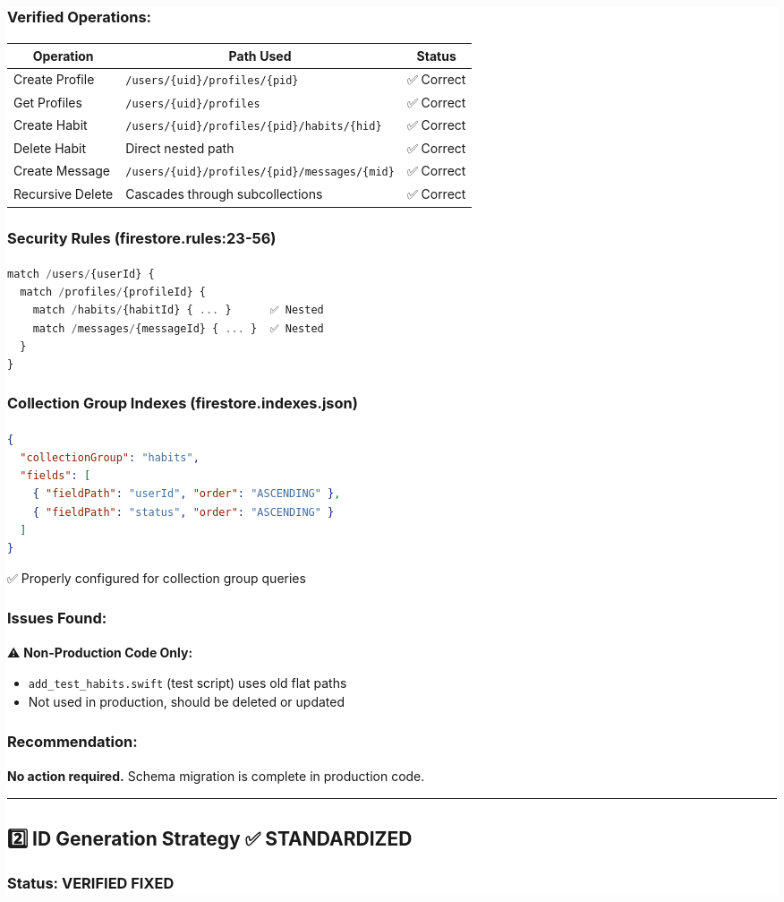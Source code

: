 ### Verified Operations:

| Operation | Path Used | Status |
|-----------|-----------|--------|
| Create Profile | `/users/{uid}/profiles/{pid}` | ✅ Correct |
| Get Profiles | `/users/{uid}/profiles` | ✅ Correct |
| Create Habit | `/users/{uid}/profiles/{pid}/habits/{hid}` | ✅ Correct |
| Delete Habit | Direct nested path | ✅ Correct |
| Create Message | `/users/{uid}/profiles/{pid}/messages/{mid}` | ✅ Correct |
| Recursive Delete | Cascades through subcollections | ✅ Correct |

### Security Rules (firestore.rules:23-56)
```javascript
match /users/{userId} {
  match /profiles/{profileId} {
    match /habits/{habitId} { ... }      ✅ Nested
    match /messages/{messageId} { ... }  ✅ Nested
  }
}
```

### Collection Group Indexes (firestore.indexes.json)
```json
{
  "collectionGroup": "habits",
  "fields": [
    { "fieldPath": "userId", "order": "ASCENDING" },
    { "fieldPath": "status", "order": "ASCENDING" }
  ]
}
```
✅ Properly configured for collection group queries

### Issues Found:

⚠️ **Non-Production Code Only:**
- `add_test_habits.swift` (test script) uses old flat paths
- Not used in production, should be deleted or updated

### Recommendation:
**No action required.** Schema migration is complete in production code.

---

## 2️⃣ ID Generation Strategy ✅ STANDARDIZED

### Status: VERIFIED FIXED
